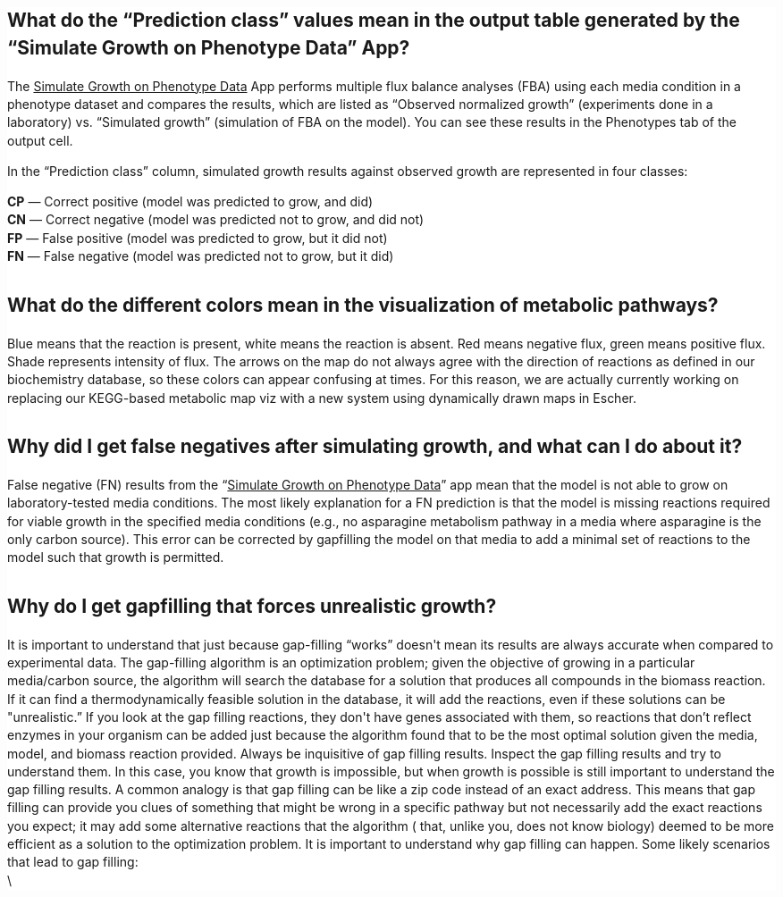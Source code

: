 ## **What do the “Prediction class” values mean in the output table generated by the “Simulate Growth on Phenotype Data” App?**

The [Simulate Growth on Phenotype Data](https://kbase.us/applist/apps/fba\_tools/simulate\_growth\_on\_phenotype\_data/release) App performs multiple flux balance analyses (FBA) using each media condition in a phenotype dataset and compares the results, which are listed as “Observed normalized growth” (experiments done in a laboratory) vs. “Simulated growth” (simulation of FBA on the model). You can see these results in the Phenotypes tab of the output cell.&#x20;

In the “Prediction class” column, simulated growth results against observed growth are represented in four classes:

**CP** — Correct positive (model was predicted to grow, and did)\
**CN** — Correct negative (model was predicted not to grow, and did not)\
**FP** — False positive (model was predicted to grow, but it did not)\
**FN** — False negative (model was predicted not to grow, but it did)

## What do the different colors mean in the visualization of metabolic pathways?&#x20;

Blue means that the reaction is present, white means the reaction is absent. Red means negative flux, green means positive flux. Shade represents intensity of flux. The arrows on the map do not always agree with the direction of reactions as defined in our biochemistry database, so these colors can appear confusing at times. For this reason, we are actually currently working on replacing our KEGG-based metabolic map viz with a new system using dynamically drawn maps in Escher.

## **Why did I get false negatives after simulating growth, and what can I do about it?**

False negative (FN) results from the “[Simulate Growth on Phenotype Data](https://narrative.kbase.us/#narrativestore/method/simulate\_growth\_on\_a\_phenotype\_set)” app mean that the model is not able to grow on laboratory-tested media conditions. The most likely explanation for a FN prediction is that the model is missing reactions required for viable growth in the specified media conditions (e.g., no asparagine metabolism pathway in a media where asparagine is the only carbon source). This error can be corrected by gapfilling the model on that media to add a minimal set of reactions to the model such that growth is permitted.

## Why do I get gapfilling that forces unrealistic growth?

It is important to understand that just because gap-filling “works” doesn't mean its results are always accurate when compared to experimental data. The gap-filling algorithm is an optimization problem; given the objective of growing in a particular media/carbon source, the algorithm will search the database for a solution that produces all compounds in the biomass reaction. If it can find a thermodynamically feasible solution in the database, it will add the reactions, even if these solutions can be "unrealistic.” If you look at the gap filling reactions, they don't have genes associated with them, so reactions that don’t reflect enzymes in your organism can be added just because the algorithm found that to be the most optimal solution given the media, model, and biomass reaction provided. Always be inquisitive of gap filling results. Inspect the gap filling results and try to understand them. In this case, you know that growth is impossible, but when growth is possible is still important to understand the gap filling results. A common analogy is that gap filling can be like a zip code instead of an exact address. This means that gap filling can provide you clues of something that might be wrong in a specific pathway but not necessarily add the exact reactions you expect; it may add some alternative reactions that the algorithm ( that, unlike you, does not know biology) deemed to be more efficient as a solution to the optimization problem. It is important to understand why gap filling can happen. Some likely scenarios that lead to gap filling:\
\